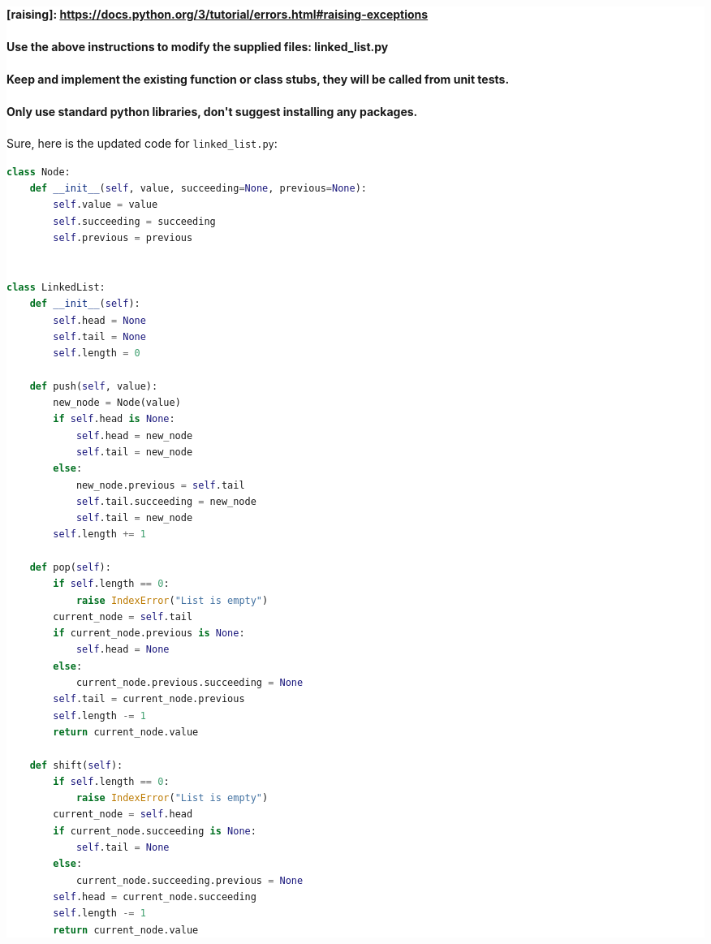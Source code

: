 #### [raising]: https://docs.python.org/3/tutorial/errors.html#raising-exceptions  
####   
#### ####  
####   
#### Use the above instructions to modify the supplied files: linked_list.py  
#### Keep and implement the existing function or class stubs, they will be called from unit tests.  
#### Only use standard python libraries, don't suggest installing any packages.  

Sure, here is the updated code for `linked_list.py`:

```python
class Node:
    def __init__(self, value, succeeding=None, previous=None):
        self.value = value
        self.succeeding = succeeding
        self.previous = previous


class LinkedList:
    def __init__(self):
        self.head = None
        self.tail = None
        self.length = 0

    def push(self, value):
        new_node = Node(value)
        if self.head is None:
            self.head = new_node
            self.tail = new_node
        else:
            new_node.previous = self.tail
            self.tail.succeeding = new_node
            self.tail = new_node
        self.length += 1

    def pop(self):
        if self.length == 0:
            raise IndexError("List is empty")
        current_node = self.tail
        if current_node.previous is None:
            self.head = None
        else:
            current_node.previous.succeeding = None
        self.tail = current_node.previous
        self.length -= 1
        return current_node.value

    def shift(self):
        if self.length == 0:
            raise IndexError("List is empty")
        current_node = self.head
        if current_node.succeeding is None:
            self.tail = None
        else:
            current_node.succeeding.previous = None
        self.head = current_node.succeeding
        self.length -= 1
        return current_node.value

```